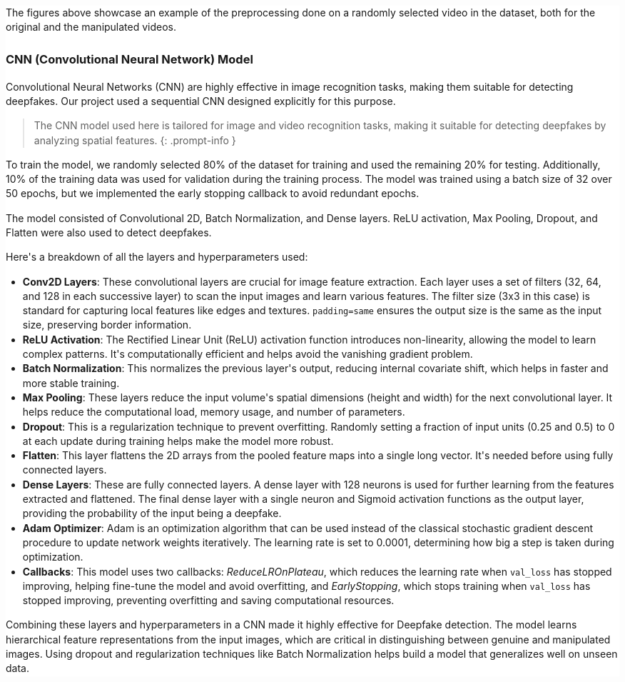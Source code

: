 The figures above showcase an example of the preprocessing done on a randomly selected video in the dataset, both for the original and the manipulated videos.

### CNN (Convolutional Neural Network) Model

Convolutional Neural Networks (CNN) are highly effective in image recognition tasks, making them suitable for detecting deepfakes. Our project used a sequential CNN designed explicitly for this purpose.

> The CNN model used here is tailored for image and video recognition tasks, making it suitable for detecting deepfakes by analyzing spatial features.
{: .prompt-info }

To train the model, we randomly selected 80% of the dataset for training and used the remaining 20% for testing. Additionally, 10% of the training data was used for validation during the training process. The model was trained using a batch size of 32 over 50 epochs, but we implemented the early stopping callback to avoid redundant epochs.

The model consisted of Convolutional 2D, Batch Normalization, and Dense layers. ReLU activation, Max Pooling, Dropout, and Flatten were also used to detect deepfakes.

Here's a breakdown of all the layers and hyperparameters used:
- **Conv2D Layers**: These convolutional layers are crucial for image feature extraction. Each layer uses a set of filters (32, 64, and 128 in each successive layer) to scan the input images and learn various features. The filter size (3x3 in this case) is standard for capturing local features like edges and textures. ``padding=same`` ensures the output size is the same as the input size, preserving border information.
- **ReLU Activation**: The Rectified Linear Unit (ReLU) activation function introduces non-linearity, allowing the model to learn complex patterns. It's computationally efficient and helps avoid the vanishing gradient problem.
- **Batch Normalization**: This normalizes the previous layer's output, reducing internal covariate shift, which helps in faster and more stable training.
- **Max Pooling**: These layers reduce the input volume's spatial dimensions (height and width) for the next convolutional layer. It helps reduce the computational load, memory usage, and number of parameters.
- **Dropout**: This is a regularization technique to prevent overfitting. Randomly setting a fraction of input units (0.25 and 0.5) to 0 at each update during training helps make the model more robust.
- **Flatten**: This layer flattens the 2D arrays from the pooled feature maps into a single long vector. It's needed before using fully connected layers.
- **Dense Layers**: These are fully connected layers. A dense layer with 128 neurons is used for further learning from the features extracted and flattened. The final dense layer with a single neuron and Sigmoid activation functions as the output layer, providing the probability of the input being a deepfake.
- **Adam Optimizer**: Adam is an optimization algorithm that can be used instead of the classical stochastic gradient descent procedure to update network weights iteratively. The learning rate is set to 0.0001, determining how big a step is taken during optimization.
- **Callbacks**: This model uses two callbacks: *ReduceLROnPlateau*, which reduces the learning rate when ``val_loss`` has stopped improving, helping fine-tune the model and avoid overfitting, and *EarlyStopping*, which stops training when ``val_loss`` has stopped improving, preventing overfitting and saving computational resources.

Combining these layers and hyperparameters in a CNN made it highly effective for Deepfake detection. The model learns hierarchical feature representations from the input images, which are critical in distinguishing between genuine and manipulated images. Using dropout and regularization techniques like Batch Normalization helps build a model that generalizes well on unseen data.
